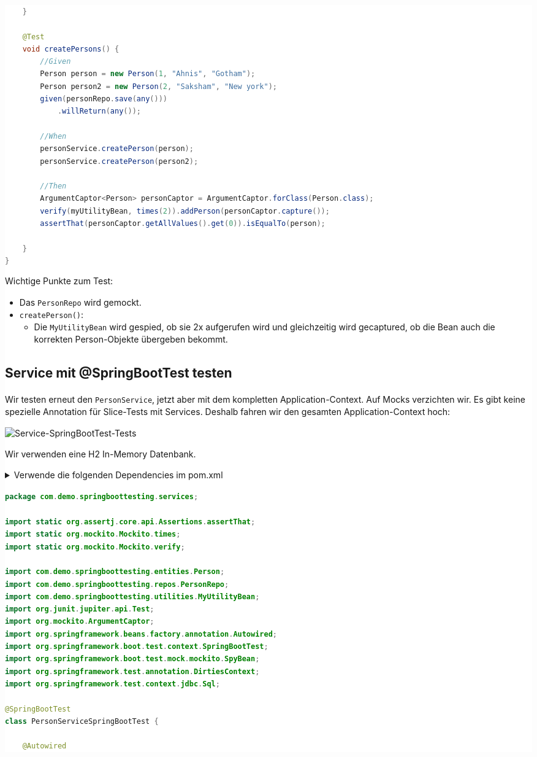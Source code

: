 ```java
    }

    @Test
    void createPersons() {
        //Given
        Person person = new Person(1, "Ahnis", "Gotham");
        Person person2 = new Person(2, "Saksham", "New york");
        given(personRepo.save(any()))
            .willReturn(any());

        //When
        personService.createPerson(person);
        personService.createPerson(person2);

        //Then
        ArgumentCaptor<Person> personCaptor = ArgumentCaptor.forClass(Person.class);
        verify(myUtilityBean, times(2)).addPerson(personCaptor.capture());
        assertThat(personCaptor.getAllValues().get(0)).isEqualTo(person);

    }
}
```

Wichtige Punkte zum Test:

- Das `PersonRepo` wird gemockt.
- `createPerson()`:
  - Die `MyUtilityBean` wird gespied, ob sie 2x aufgerufen wird und gleichzeitig wird gecaptured, ob die Bean auch die korrekten Person-Objekte übergeben bekommt.

## Service mit @SpringBootTest testen

Wir testen erneut den `PersonService`, jetzt aber mit dem kompletten Application-Context. Auf Mocks
verzichten wir. Es gibt keine spezielle Annotation für Slice-Tests mit Services. Deshalb fahren wir den gesamten
Application-Context hoch:

![Service-SpringBootTest-Tests](../../images/service-springboottest.png)

Wir verwenden eine H2 In-Memory Datenbank.

<details><summary>Verwende die folgenden Dependencies im pom.xml</summary></details>

```java
package com.demo.springboottesting.services;

import static org.assertj.core.api.Assertions.assertThat;
import static org.mockito.Mockito.times;
import static org.mockito.Mockito.verify;

import com.demo.springboottesting.entities.Person;
import com.demo.springboottesting.repos.PersonRepo;
import com.demo.springboottesting.utilities.MyUtilityBean;
import org.junit.jupiter.api.Test;
import org.mockito.ArgumentCaptor;
import org.springframework.beans.factory.annotation.Autowired;
import org.springframework.boot.test.context.SpringBootTest;
import org.springframework.boot.test.mock.mockito.SpyBean;
import org.springframework.test.annotation.DirtiesContext;
import org.springframework.test.context.jdbc.Sql;

@SpringBootTest
class PersonServiceSpringBootTest {

    @Autowired
```